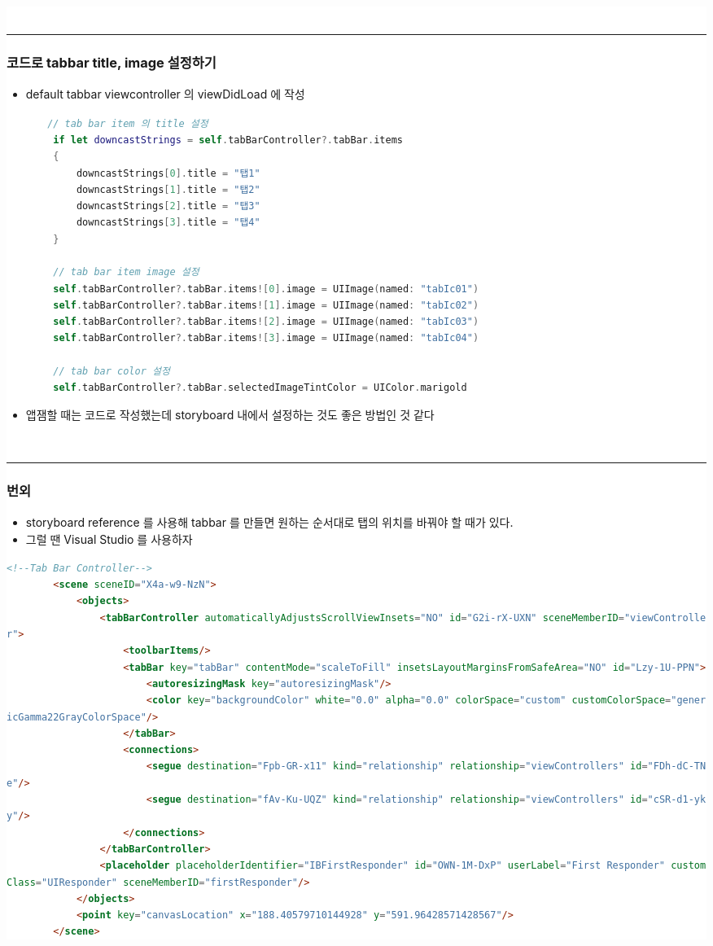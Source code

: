 
<br/>

---

### 코드로 tabbar title, image 설정하기

- default tabbar viewcontroller 의 viewDidLoad 에 작성

```swift
       // tab bar item 의 title 설정
        if let downcastStrings = self.tabBarController?.tabBar.items
        {
            downcastStrings[0].title = "탭1"
            downcastStrings[1].title = "탭2"
            downcastStrings[2].title = "탭3"
            downcastStrings[3].title = "탭4"
        }
        
        // tab bar item image 설정
        self.tabBarController?.tabBar.items![0].image = UIImage(named: "tabIc01")
        self.tabBarController?.tabBar.items![1].image = UIImage(named: "tabIc02")
        self.tabBarController?.tabBar.items![2].image = UIImage(named: "tabIc03")
        self.tabBarController?.tabBar.items![3].image = UIImage(named: "tabIc04")
        
        // tab bar color 설정
        self.tabBarController?.tabBar.selectedImageTintColor = UIColor.marigold
```

- 앱잼할 때는 코드로 작성했는데 storyboard 내에서 설정하는 것도 좋은 방법인 것 같다 

<br/>

---

### 번외

- storyboard reference 를 사용해 tabbar 를 만들면 원하는 순서대로 탭의 위치를 바꿔야 할 때가 있다.
- 그럴 땐 Visual Studio 를 사용하자

```html
<!--Tab Bar Controller-->
        <scene sceneID="X4a-w9-NzN">
            <objects>
                <tabBarController automaticallyAdjustsScrollViewInsets="NO" id="G2i-rX-UXN" sceneMemberID="viewController">
                    <toolbarItems/>
                    <tabBar key="tabBar" contentMode="scaleToFill" insetsLayoutMarginsFromSafeArea="NO" id="Lzy-1U-PPN">
                        <autoresizingMask key="autoresizingMask"/>
                        <color key="backgroundColor" white="0.0" alpha="0.0" colorSpace="custom" customColorSpace="genericGamma22GrayColorSpace"/>
                    </tabBar>
                    <connections>
                        <segue destination="Fpb-GR-x11" kind="relationship" relationship="viewControllers" id="FDh-dC-TNe"/>
                        <segue destination="fAv-Ku-UQZ" kind="relationship" relationship="viewControllers" id="cSR-d1-yky"/>
                    </connections>
                </tabBarController>
                <placeholder placeholderIdentifier="IBFirstResponder" id="OWN-1M-DxP" userLabel="First Responder" customClass="UIResponder" sceneMemberID="firstResponder"/>
            </objects>
            <point key="canvasLocation" x="188.40579710144928" y="591.96428571428567"/>
        </scene>
```
